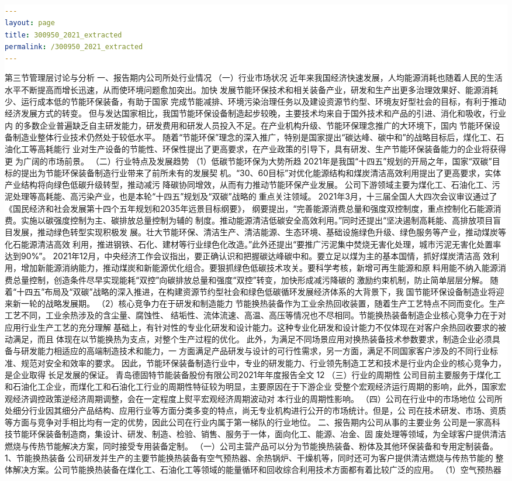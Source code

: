 ```yaml
---
layout: page
title: 300950_2021_extracted
permalink: /300950_2021_extracted
---
```


第三节管理层讨论与分析
一、报告期内公司所处行业情况
（一）行业市场状况
近年来我国经济快速发展，人均能源消耗也随着人民的生活水平不断提高而增长迅速，从而使环境问题愈加突出。加快
发展节能环保技术和相关装备产业，研发和生产出更多治理效果好、能源消耗少、运行成本低的节能环保装备，有助于国家
完成节能减排、环境污染治理任务以及建设资源节约型、环境友好型社会的目标，有利于推动经济发展方式的转变。
但与发达国家相比，我国节能环保设备制造起步较晚，主要技术均来自于国外技术和产品的引进、消化和吸收，行业内
的多数企业普遍缺乏自主研发能力，研发费用和研发人员投入不足。在产业机构升级、节能环保理念推广的大环境下，国内
节能环保设备制造业整体行业技术仍然处于较低水平。
随着“节能环保”理念的深入推广，特别是国家提出“碳达峰、碳中和”的战略目标后，煤化工、石油化工等高耗能行
业对生产设备的节能性、环保性提出了更高要求，在产业政策的引导下，具有研发、生产节能环保装备能力的企业将获得更
为广阔的市场前景。
（二）行业特点及发展趋势
（1）低碳节能环保为大势所趋
2021年是我国“十四五”规划的开局之年，国家“双碳”目标的提出为节能环保装备制造行业带来了前所未有的发展契
机。“30、60目标”对优化能源结构和煤炭清洁高效利用提出了更高要求，实体产业结构将向绿色低碳升级转型，推动减污
降碳协同增效，从而有力推动节能环保产业发展。
公司下游领域主要为煤化工、石油化工、污泥处理等高耗能、高污染产业，也是本轮“十四五”规划及“双碳”战略的
重点关注领域。
2021年3月，十三届全国人大四次会议审议通过了《国民经济和社会发展第十四个五年规划和2035年远景目标纲要》，
纲要提出，“完善能源消费总量和强度双控制度，重点控制化石能源消费。实施以碳强度控制为主、碳排放总量控制为辅的
制度。推动能源清洁低碳安全高效利用。”同时还提出“坚决遏制高耗能、高排放项目盲目发展，推动绿色转型实现积极发
展。壮大节能环保、清洁生产、清洁能源、生态环境、基础设施绿色升级、绿色服务等产业，推动煤炭等化石能源清洁高效
利用，推进钢铁、石化、建材等行业绿色化改造。”此外还提出“要推广污泥集中焚烧无害化处理，城市污泥无害化处置率
达到90%”。
2021年12月，中央经济工作会议指出，要正确认识和把握碳达峰碳中和。要立足以煤为主的基本国情，抓好煤炭清洁高
效利用，增加新能源消纳能力，推动煤炭和新能源优化组合。要狠抓绿色低碳技术攻关。要科学考核，新增可再生能源和原
料用能不纳入能源消费总量控制，创造条件尽早实现能耗“双控”向碳排放总量和强度“双控”转变，加快形成减污降碳的
激励约束机制，防止简单层层分解。
随着“十四五”布局及“双碳”战略的深入推进，在构建资源节约型社会和绿色低碳循环发展经济体系的大背景下，我
国节能环保设备制造业将迎来新一轮的战略发展期。
（2）核心竞争力在于研发和制造能力
节能换热装备作为工业余热回收装置，随着生产工艺特点不同而变化。生产工艺不同，工业余热涉及的含尘量、腐蚀性、
结垢性、流体流速、高温、高压等情况也不尽相同。节能换热装备制造企业核心竞争力在于对应用行业生产工艺的充分理解
基础上，有针对性的专业化研发和设计能力。这种专业化研发和设计能力不仅体现在对客户余热回收要求的被动满足，而且
体现在以节能换热为支点，对整个生产过程的优化。
此外，为满足不同场景应用对换热装备技术参数要求，制造企业必须具备与研发能力相适应的高端制造技术和能力，一
方面满足产品研发与设计的可行性需求，另一方面，满足不同国家客户涉及的不同行业标准、规范对安全和效率的要求。
因此，节能环保装备制造行业中，专业的研发能力、行业领先制造工艺和技术是行业内企业的核心竞争力，是企业取得
长足发展的保证。
青岛德固特节能装备股份有限公司2021年年度报告全文
12
（三）行业的周期性
公司目前主要服务于煤化工和石油化工企业，而煤化工和石油化工行业的周期性特征较为明显，主要原因在于下游企业
受整个宏观经济运行周期的影响，此外，国家宏观经济调控政策逆经济周期调整，会在一定程度上熨平宏观经济周期波动对
本行业的周期性影响。
（四）公司在行业中的市场地位
公司所处细分行业因其细分产品结构、应用行业等方面分类多变的特点，尚无专业机构进行公开的市场统计。但是，公
司在技术研发、市场、资质等方面与竞争对手相比均有一定的优势，因此公司在行业内属于第一梯队的行业地位。
二、报告期内公司从事的主要业务
公司是一家高科技节能环保装备制造商，集设计、研发、制造、检验、销售、服务于一体，面向化工、能源、冶金、固
废处理等领域，为全球客户提供清洁燃烧与传热节能解决方案，同时接受专用装备定制。
（一）公司主营产品可以分为节能换热装备、粉体及其他环保装备和专用定制装备。1、节能换热装备
公司研发并生产的主要节能换热装备有空气预热器、余热锅炉、干燥机等，同时还可为客户提供清洁燃烧与传热节能的
整体解决方案。公司节能换热装备在煤化工、石油化工等领域的能量循环和回收综合利用技术方面都有着比较广泛的应用。
（1）空气预热器